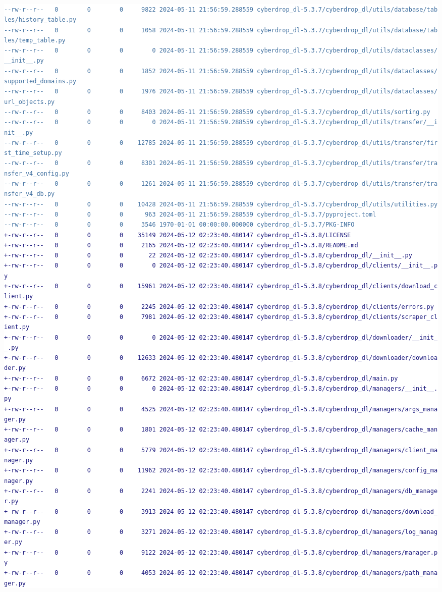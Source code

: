 ```diff
--rw-r--r--   0        0        0     9822 2024-05-11 21:56:59.288559 cyberdrop_dl-5.3.7/cyberdrop_dl/utils/database/tables/history_table.py
--rw-r--r--   0        0        0     1058 2024-05-11 21:56:59.288559 cyberdrop_dl-5.3.7/cyberdrop_dl/utils/database/tables/temp_table.py
--rw-r--r--   0        0        0        0 2024-05-11 21:56:59.288559 cyberdrop_dl-5.3.7/cyberdrop_dl/utils/dataclasses/__init__.py
--rw-r--r--   0        0        0     1852 2024-05-11 21:56:59.288559 cyberdrop_dl-5.3.7/cyberdrop_dl/utils/dataclasses/supported_domains.py
--rw-r--r--   0        0        0     1976 2024-05-11 21:56:59.288559 cyberdrop_dl-5.3.7/cyberdrop_dl/utils/dataclasses/url_objects.py
--rw-r--r--   0        0        0     8403 2024-05-11 21:56:59.288559 cyberdrop_dl-5.3.7/cyberdrop_dl/utils/sorting.py
--rw-r--r--   0        0        0        0 2024-05-11 21:56:59.288559 cyberdrop_dl-5.3.7/cyberdrop_dl/utils/transfer/__init__.py
--rw-r--r--   0        0        0    12785 2024-05-11 21:56:59.288559 cyberdrop_dl-5.3.7/cyberdrop_dl/utils/transfer/first_time_setup.py
--rw-r--r--   0        0        0     8301 2024-05-11 21:56:59.288559 cyberdrop_dl-5.3.7/cyberdrop_dl/utils/transfer/transfer_v4_config.py
--rw-r--r--   0        0        0     1261 2024-05-11 21:56:59.288559 cyberdrop_dl-5.3.7/cyberdrop_dl/utils/transfer/transfer_v4_db.py
--rw-r--r--   0        0        0    10428 2024-05-11 21:56:59.288559 cyberdrop_dl-5.3.7/cyberdrop_dl/utils/utilities.py
--rw-r--r--   0        0        0      963 2024-05-11 21:56:59.288559 cyberdrop_dl-5.3.7/pyproject.toml
--rw-r--r--   0        0        0     3546 1970-01-01 00:00:00.000000 cyberdrop_dl-5.3.7/PKG-INFO
+-rw-r--r--   0        0        0    35149 2024-05-12 02:23:40.480147 cyberdrop_dl-5.3.8/LICENSE
+-rw-r--r--   0        0        0     2165 2024-05-12 02:23:40.480147 cyberdrop_dl-5.3.8/README.md
+-rw-r--r--   0        0        0       22 2024-05-12 02:23:40.480147 cyberdrop_dl-5.3.8/cyberdrop_dl/__init__.py
+-rw-r--r--   0        0        0        0 2024-05-12 02:23:40.480147 cyberdrop_dl-5.3.8/cyberdrop_dl/clients/__init__.py
+-rw-r--r--   0        0        0    15961 2024-05-12 02:23:40.480147 cyberdrop_dl-5.3.8/cyberdrop_dl/clients/download_client.py
+-rw-r--r--   0        0        0     2245 2024-05-12 02:23:40.480147 cyberdrop_dl-5.3.8/cyberdrop_dl/clients/errors.py
+-rw-r--r--   0        0        0     7981 2024-05-12 02:23:40.480147 cyberdrop_dl-5.3.8/cyberdrop_dl/clients/scraper_client.py
+-rw-r--r--   0        0        0        0 2024-05-12 02:23:40.480147 cyberdrop_dl-5.3.8/cyberdrop_dl/downloader/__init__.py
+-rw-r--r--   0        0        0    12633 2024-05-12 02:23:40.480147 cyberdrop_dl-5.3.8/cyberdrop_dl/downloader/downloader.py
+-rw-r--r--   0        0        0     6672 2024-05-12 02:23:40.480147 cyberdrop_dl-5.3.8/cyberdrop_dl/main.py
+-rw-r--r--   0        0        0        0 2024-05-12 02:23:40.480147 cyberdrop_dl-5.3.8/cyberdrop_dl/managers/__init__.py
+-rw-r--r--   0        0        0     4525 2024-05-12 02:23:40.480147 cyberdrop_dl-5.3.8/cyberdrop_dl/managers/args_manager.py
+-rw-r--r--   0        0        0     1801 2024-05-12 02:23:40.480147 cyberdrop_dl-5.3.8/cyberdrop_dl/managers/cache_manager.py
+-rw-r--r--   0        0        0     5779 2024-05-12 02:23:40.480147 cyberdrop_dl-5.3.8/cyberdrop_dl/managers/client_manager.py
+-rw-r--r--   0        0        0    11962 2024-05-12 02:23:40.480147 cyberdrop_dl-5.3.8/cyberdrop_dl/managers/config_manager.py
+-rw-r--r--   0        0        0     2241 2024-05-12 02:23:40.480147 cyberdrop_dl-5.3.8/cyberdrop_dl/managers/db_manager.py
+-rw-r--r--   0        0        0     3913 2024-05-12 02:23:40.480147 cyberdrop_dl-5.3.8/cyberdrop_dl/managers/download_manager.py
+-rw-r--r--   0        0        0     3271 2024-05-12 02:23:40.480147 cyberdrop_dl-5.3.8/cyberdrop_dl/managers/log_manager.py
+-rw-r--r--   0        0        0     9122 2024-05-12 02:23:40.480147 cyberdrop_dl-5.3.8/cyberdrop_dl/managers/manager.py
+-rw-r--r--   0        0        0     4053 2024-05-12 02:23:40.480147 cyberdrop_dl-5.3.8/cyberdrop_dl/managers/path_manager.py
```